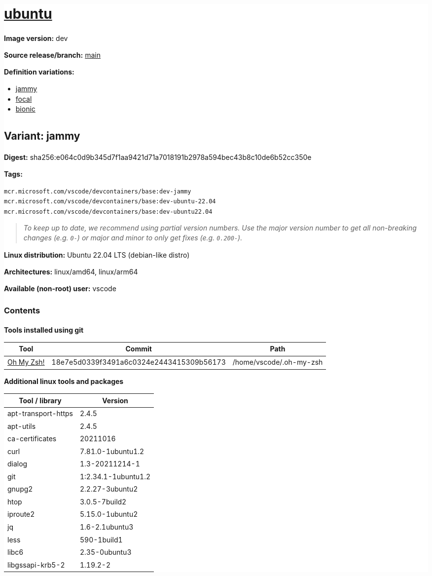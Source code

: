 # [ubuntu](https://github.com/microsoft/vscode-dev-containers/tree/main/containers/ubuntu)

**Image version:** dev

**Source release/branch:** [main](https://github.com/microsoft/vscode-dev-containers/tree/main/containers/ubuntu)

**Definition variations:**
- [jammy](#variant-jammy)
- [focal](#variant-focal)
- [bionic](#variant-bionic)

## Variant: jammy

**Digest:** sha256:e064c0d9b345d7f1aa9421d71a7018191b2978a594bec43b8c10de6b52cc350e

**Tags:**
```
mcr.microsoft.com/vscode/devcontainers/base:dev-jammy
mcr.microsoft.com/vscode/devcontainers/base:dev-ubuntu-22.04
mcr.microsoft.com/vscode/devcontainers/base:dev-ubuntu22.04
```
> *To keep up to date, we recommend using partial version numbers. Use the major version number to get all non-breaking changes (e.g. `0-`) or major and minor to only get fixes (e.g. `0.200-`).*

**Linux distribution:** Ubuntu 22.04 LTS (debian-like distro)

**Architectures:** linux/amd64, linux/arm64

**Available (non-root) user:** vscode

### Contents
**Tools installed using git**

| Tool | Commit | Path |
|------|--------|------|
| [Oh My Zsh!](https://github.com/ohmyzsh/ohmyzsh) | 18e7e5d0339f3491a6c0324e2443415309b56173 | /home/vscode/.oh-my-zsh |

**Additional linux tools and packages**

| Tool / library | Version |
|----------------|---------|
| apt-transport-https | 2.4.5 |
| apt-utils | 2.4.5 |
| ca-certificates | 20211016 |
| curl | 7.81.0-1ubuntu1.2 |
| dialog | 1.3-20211214-1 |
| git | 1:2.34.1-1ubuntu1.2 |
| gnupg2 | 2.2.27-3ubuntu2 |
| htop | 3.0.5-7build2 |
| iproute2 | 5.15.0-1ubuntu2 |
| jq | 1.6-2.1ubuntu3 |
| less | 590-1build1 |
| libc6 | 2.35-0ubuntu3 |
| libgssapi-krb5-2 | 1.19.2-2 |